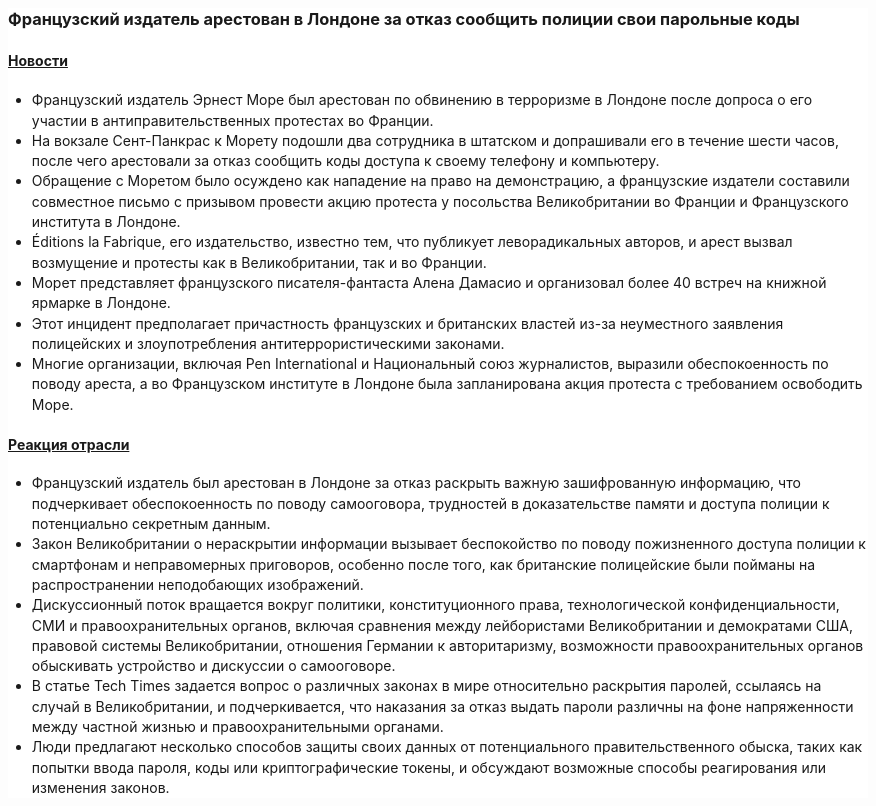 ### Французский издатель арестован в Лондоне за отказ сообщить полиции свои парольные коды

#### [Новости](https://www.theguardian.com/uk-news/2023/apr/18/french-publisher-arrested-london-counter-terrorism-police-ernest-moret)

- Французский издатель Эрнест Море был арестован по обвинению в терроризме в Лондоне после допроса о его участии в антиправительственных протестах во Франции.
- На вокзале Сент-Панкрас к Морету подошли два сотрудника в штатском и допрашивали его в течение шести часов, после чего арестовали за отказ сообщить коды доступа к своему телефону и компьютеру.
- Обращение с Моретом было осуждено как нападение на право на демонстрацию, а французские издатели составили совместное письмо с призывом провести акцию протеста у посольства Великобритании во Франции и Французского института в Лондоне.
- Éditions la Fabrique, его издательство, известно тем, что публикует леворадикальных авторов, и арест вызвал возмущение и протесты как в Великобритании, так и во Франции.
- Морет представляет французского писателя-фантаста Алена Дамасио и организовал более 40 встреч на книжной ярмарке в Лондоне.
- Этот инцидент предполагает причастность французских и британских властей из-за неуместного заявления полицейских и злоупотребления антитеррористическими законами.
- Многие организации, включая Pen International и Национальный союз журналистов, выразили обеспокоенность по поводу ареста, а во Французском институте в Лондоне была запланирована акция протеста с требованием освободить Море.

#### [Реакция отрасли](http://news.ycombinator.com/item?id=35617773)

- Французский издатель был арестован в Лондоне за отказ раскрыть важную зашифрованную информацию, что подчеркивает обеспокоенность по поводу самооговора, трудностей в доказательстве памяти и доступа полиции к потенциально секретным данным.
- Закон Великобритании о нераскрытии информации вызывает беспокойство по поводу пожизненного доступа полиции к смартфонам и неправомерных приговоров, особенно после того, как британские полицейские были пойманы на распространении неподобающих изображений.
- Дискуссионный поток вращается вокруг политики, конституционного права, технологической конфиденциальности, СМИ и правоохранительных органов, включая сравнения между лейбористами Великобритании и демократами США, правовой системы Великобритании, отношения Германии к авторитаризму, возможности правоохранительных органов обыскивать устройство и дискуссии о самооговоре.
- В статье Tech Times задается вопрос о различных законах в мире относительно раскрытия паролей, ссылаясь на случай в Великобритании, и подчеркивается, что наказания за отказ выдать пароли различны на фоне напряженности между частной жизнью и правоохранительными органами.
- Люди предлагают несколько способов защиты своих данных от потенциального правительственного обыска, таких как попытки ввода пароля, коды или криптографические токены, и обсуждают возможные способы реагирования или изменения законов.


